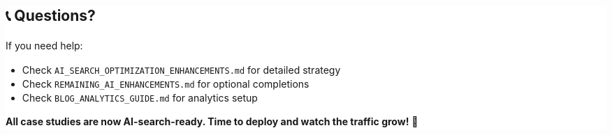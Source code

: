 
## 📞 Questions?

If you need help:
- Check `AI_SEARCH_OPTIMIZATION_ENHANCEMENTS.md` for detailed strategy
- Check `REMAINING_AI_ENHANCEMENTS.md` for optional completions
- Check `BLOG_ANALYTICS_GUIDE.md` for analytics setup

**All case studies are now AI-search-ready. Time to deploy and watch the traffic grow!** 🎉

